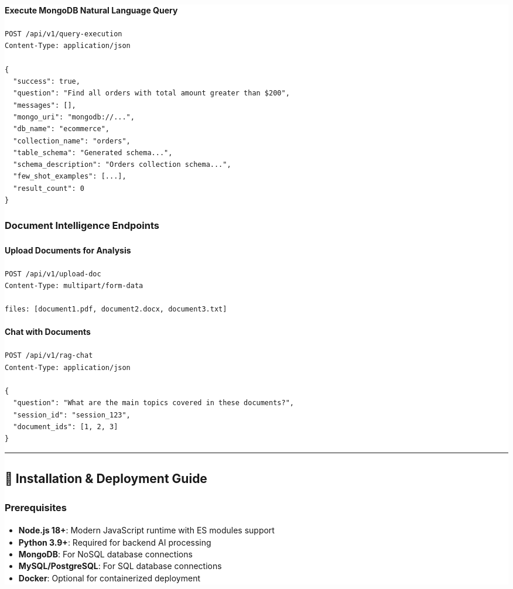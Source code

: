 #### Execute MongoDB Natural Language Query
```http
POST /api/v1/query-execution
Content-Type: application/json

{
  "success": true,
  "question": "Find all orders with total amount greater than $200",
  "messages": [],
  "mongo_uri": "mongodb://...",
  "db_name": "ecommerce",
  "collection_name": "orders",
  "table_schema": "Generated schema...",
  "schema_description": "Orders collection schema...",
  "few_shot_examples": [...],
  "result_count": 0
}
```

### **Document Intelligence Endpoints**

#### Upload Documents for Analysis
```http
POST /api/v1/upload-doc
Content-Type: multipart/form-data

files: [document1.pdf, document2.docx, document3.txt]
```

#### Chat with Documents
```http
POST /api/v1/rag-chat
Content-Type: application/json

{
  "question": "What are the main topics covered in these documents?",
  "session_id": "session_123",
  "document_ids": [1, 2, 3]
}
```

---

## 🚀 **Installation & Deployment Guide**

### **Prerequisites**
- **Node.js 18+**: Modern JavaScript runtime with ES modules support
- **Python 3.9+**: Required for backend AI processing
- **MongoDB**: For NoSQL database connections
- **MySQL/PostgreSQL**: For SQL database connections
- **Docker**: Optional for containerized deployment
